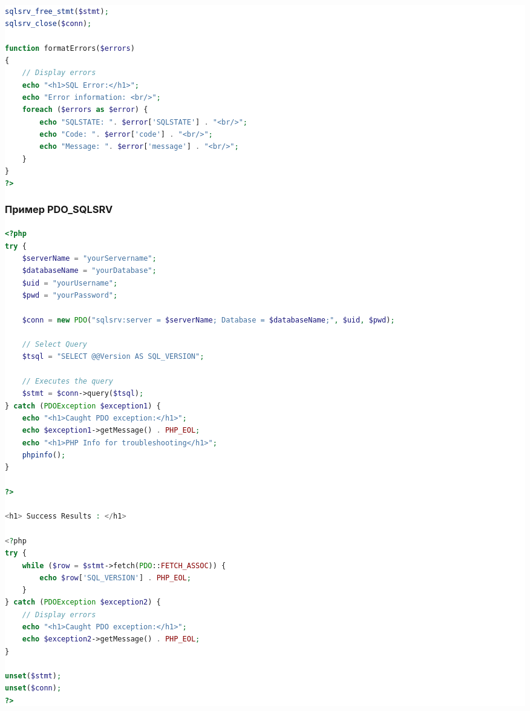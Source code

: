 ```php
sqlsrv_free_stmt($stmt);
sqlsrv_close($conn);

function formatErrors($errors)
{
    // Display errors
    echo "<h1>SQL Error:</h1>";
    echo "Error information: <br/>";
    foreach ($errors as $error) {
        echo "SQLSTATE: ". $error['SQLSTATE'] . "<br/>";
        echo "Code: ". $error['code'] . "<br/>";
        echo "Message: ". $error['message'] . "<br/>";
    }
}
?>
```

### <a name="pdo_sqlsrv-example"></a>Пример PDO_SQLSRV

```php
<?php
try {
    $serverName = "yourServername";
    $databaseName = "yourDatabase";
    $uid = "yourUsername";
    $pwd = "yourPassword";
    
    $conn = new PDO("sqlsrv:server = $serverName; Database = $databaseName;", $uid, $pwd);

    // Select Query
    $tsql = "SELECT @@Version AS SQL_VERSION";

    // Executes the query
    $stmt = $conn->query($tsql);
} catch (PDOException $exception1) {
    echo "<h1>Caught PDO exception:</h1>";
    echo $exception1->getMessage() . PHP_EOL;
    echo "<h1>PHP Info for troubleshooting</h1>";
    phpinfo();
}

?>

<h1> Success Results : </h1>

<?php
try {
    while ($row = $stmt->fetch(PDO::FETCH_ASSOC)) {
        echo $row['SQL_VERSION'] . PHP_EOL;
    }
} catch (PDOException $exception2) {
    // Display errors
    echo "<h1>Caught PDO exception:</h1>";
    echo $exception2->getMessage() . PHP_EOL;
}

unset($stmt);
unset($conn);
?>
```
